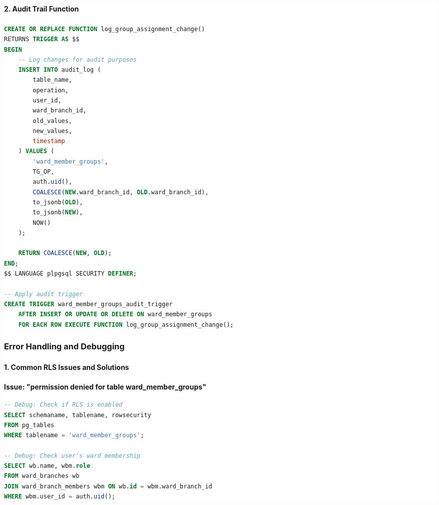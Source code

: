 #### 2. Audit Trail Function
```sql
CREATE OR REPLACE FUNCTION log_group_assignment_change()
RETURNS TRIGGER AS $$
BEGIN
    -- Log changes for audit purposes
    INSERT INTO audit_log (
        table_name,
        operation,
        user_id,
        ward_branch_id,
        old_values,
        new_values,
        timestamp
    ) VALUES (
        'ward_member_groups',
        TG_OP,
        auth.uid(),
        COALESCE(NEW.ward_branch_id, OLD.ward_branch_id),
        to_jsonb(OLD),
        to_jsonb(NEW),
        NOW()
    );
    
    RETURN COALESCE(NEW, OLD);
END;
$$ LANGUAGE plpgsql SECURITY DEFINER;

-- Apply audit trigger
CREATE TRIGGER ward_member_groups_audit_trigger
    AFTER INSERT OR UPDATE OR DELETE ON ward_member_groups
    FOR EACH ROW EXECUTE FUNCTION log_group_assignment_change();
```

### Error Handling and Debugging

#### 1. Common RLS Issues and Solutions

**Issue: "permission denied for table ward_member_groups"**
```sql
-- Debug: Check if RLS is enabled
SELECT schemaname, tablename, rowsecurity 
FROM pg_tables 
WHERE tablename = 'ward_member_groups';

-- Debug: Check user's ward membership
SELECT wb.name, wbm.role 
FROM ward_branches wb
JOIN ward_branch_members wbm ON wb.id = wbm.ward_branch_id
WHERE wbm.user_id = auth.uid();
```
